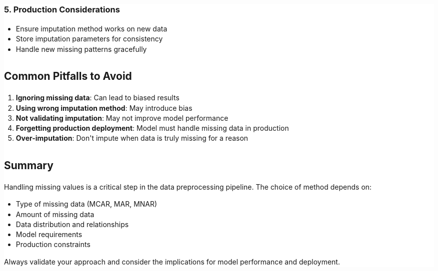 ### 5. Production Considerations
- Ensure imputation method works on new data
- Store imputation parameters for consistency
- Handle new missing patterns gracefully

## Common Pitfalls to Avoid

1. **Ignoring missing data**: Can lead to biased results
2. **Using wrong imputation method**: May introduce bias
3. **Not validating imputation**: May not improve model performance
4. **Forgetting production deployment**: Model must handle missing data in production
5. **Over-imputation**: Don't impute when data is truly missing for a reason

## Summary

Handling missing values is a critical step in the data preprocessing pipeline. The choice of method depends on:
- Type of missing data (MCAR, MAR, MNAR)
- Amount of missing data
- Data distribution and relationships
- Model requirements
- Production constraints

Always validate your approach and consider the implications for model performance and deployment.